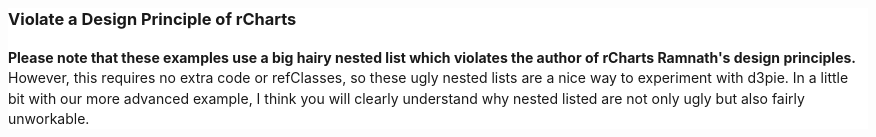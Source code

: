 <div id = 'simpleexample' class = 'rChart d3pie'></div>
<script>
function drawsimpleexample(){ 
  var params = {
 "dom": "simpleexample",
"width":    800,
"height":    400,
"chartspec": {
 "header": {
 "title": {
 "text": "Star Count of Ramnath Repos" 
} 
},
"data": {
 "content": {
 "label": [ "rCharts", "slidify", "rMaps" ],
"value": [    484,    318,    137 ] 
} 
} 
},
"id": "simpleexample" 
};
  
  //rCharts defaults to send toJSON as columns
  //instead of the expected records for d3pie
  //do the transform the hard way for now
  function columnsToRecords(data){
    var tempdata;
    //avoid lodash for now
    datakeys = Object.keys(data)
    tempdata = data[datakeys[1]].map(function(d,i){
      var tempobj = {}
      datakeys.forEach(function(key){
        tempobj[key] = data[key][i]
      })
      return tempobj
    })
    return tempdata;
  }
  
  params.chartspec.data.content = columnsToRecords(params.chartspec.data.content);
  
  var pie = new d3pie("#" + params.dom, params.chartspec);
  return pie;
};

var simpleexample = drawsimpleexample();
</script>

### Violate a Design Principle of rCharts

**Please note that these examples use a big hairy nested list which violates the author of rCharts Ramnath's design principles.**  However, this requires no extra code or refClasses, so these ugly nested lists are a nice way to experiment with d3pie.  In a little bit with our more advanced example, I think you will clearly understand why nested listed are not only ugly but also fairly unworkable.
